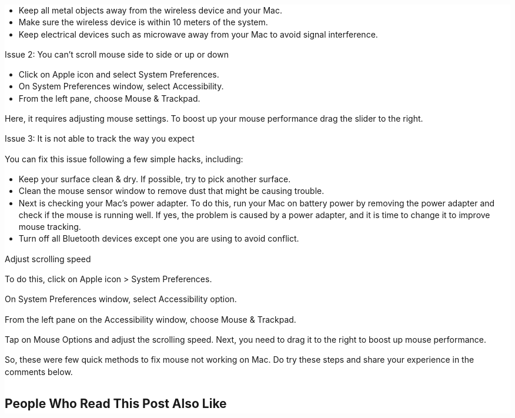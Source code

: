 - Keep all metal objects away from the wireless device and your Mac.
 - Make sure the wireless device is within 10 meters of the system.
 - Keep electrical devices such as microwave away from your Mac to avoid signal interference.

 
Issue 2: You can’t scroll mouse side to side or up or down
 
- Click on Apple icon and select System Preferences.
 - On System Preferences window, select Accessibility.
 - From the left pane, choose Mouse & Trackpad.

 
Here, it requires adjusting mouse settings. To boost up your mouse performance drag the slider to the right.
 
Issue 3: It is not able to track the way you expect
 
You can fix this issue following a few simple hacks, including:
 
- Keep your surface clean & dry. If possible, try to pick another surface.
 - Clean the mouse sensor window to remove dust that might be causing trouble.
 - Next is checking your Mac’s power adapter. To do this, run your Mac on battery power by removing the power adapter and check if the mouse is running well. If yes, the problem is caused by a power adapter, and it is time to change it to improve mouse tracking.
 - Turn off all Bluetooth devices except one you are using to avoid conflict.

 
Adjust scrolling speed
 
To do this, click on Apple icon > System Preferences.
 
On System Preferences window, select Accessibility option.
 
From the left pane on the Accessibility window, choose Mouse & Trackpad.

 
Tap on Mouse Options and adjust the scrolling speed. Next, you need to drag it to the right to boost up mouse performance.

 
So, these were few quick methods to fix mouse not working on Mac. Do try these steps and share your experience in the comments below.
 
##  People Who Read This Post Also Like 



